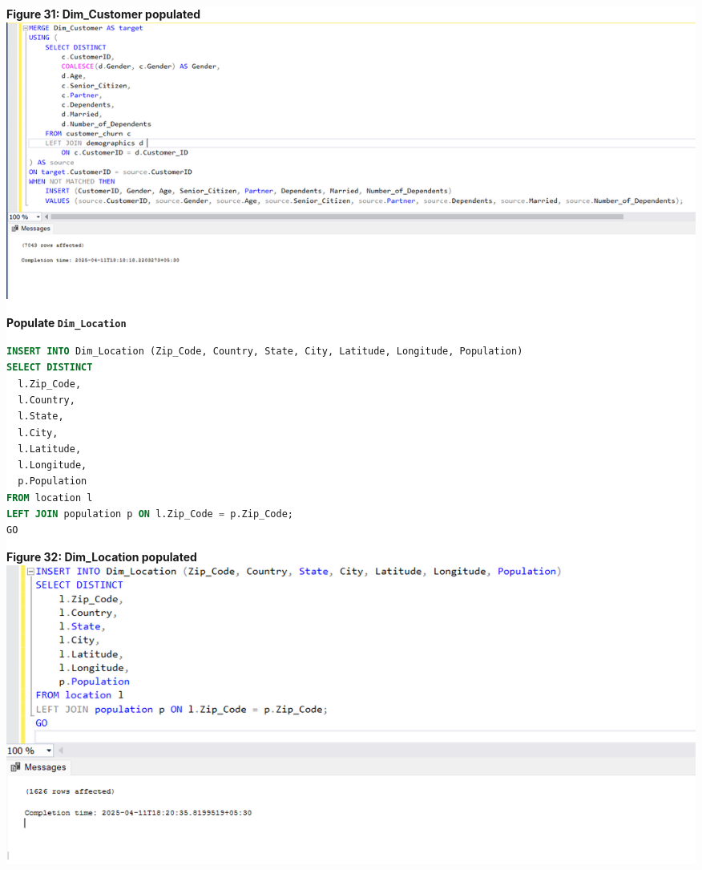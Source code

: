 **Figure 31: Dim_Customer populated**  
![Figure 31: Dim_Customer populated](img/s31.png)

**Populate `Dim_Location`**

```sql
INSERT INTO Dim_Location (Zip_Code, Country, State, City, Latitude, Longitude, Population)
SELECT DISTINCT
  l.Zip_Code,
  l.Country,
  l.State,
  l.City,
  l.Latitude,
  l.Longitude,
  p.Population
FROM location l
LEFT JOIN population p ON l.Zip_Code = p.Zip_Code;
GO
```

**Figure 32: Dim_Location populated**  
![Figure 32: Dim_Location populated](img/s32.png)
